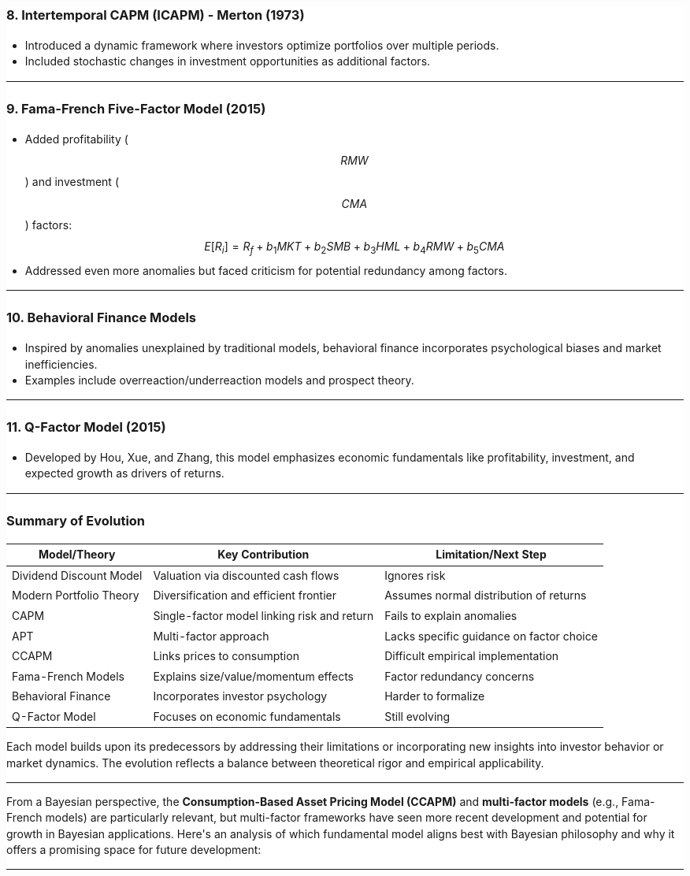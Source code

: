 ### **8. Intertemporal CAPM (ICAPM) - Merton (1973)**
- Introduced a dynamic framework where investors optimize portfolios over multiple periods.
- Included stochastic changes in investment opportunities as additional factors.

---

### **9. Fama-French Five-Factor Model (2015)**
- Added profitability ($$RMW$$) and investment ($$CMA$$) factors:
  $$
  E[R_i] = R_f + b_1 MKT + b_2 SMB + b_3 HML + b_4 RMW + b_5 CMA
  $$
- Addressed even more anomalies but faced criticism for potential redundancy among factors.

---

### **10. Behavioral Finance Models**
- Inspired by anomalies unexplained by traditional models, behavioral finance incorporates psychological biases and market inefficiencies.
- Examples include overreaction/underreaction models and prospect theory.

---

### **11. Q-Factor Model (2015)**
- Developed by Hou, Xue, and Zhang, this model emphasizes economic fundamentals like profitability, investment, and expected growth as drivers of returns.

---

### Summary of Evolution
| Model/Theory                  | Key Contribution                                       | Limitation/Next Step                     |
|-------------------------------|-------------------------------------------------------|------------------------------------------|
| Dividend Discount Model       | Valuation via discounted cash flows                  | Ignores risk                             |
| Modern Portfolio Theory       | Diversification and efficient frontier               | Assumes normal distribution of returns   |
| CAPM                          | Single-factor model linking risk and return          | Fails to explain anomalies               |
| APT                           | Multi-factor approach                                 | Lacks specific guidance on factor choice |
| CCAPM                         | Links prices to consumption                          | Difficult empirical implementation       |
| Fama-French Models            | Explains size/value/momentum effects                 | Factor redundancy concerns               |
| Behavioral Finance            | Incorporates investor psychology                     | Harder to formalize                      |
| Q-Factor Model                | Focuses on economic fundamentals                     | Still evolving                           |

Each model builds upon its predecessors by addressing their limitations or incorporating new insights into investor behavior or market dynamics. The evolution reflects a balance between theoretical rigor and empirical applicability.

------------------
From a Bayesian perspective, the **Consumption-Based Asset Pricing Model (CCAPM)** and **multi-factor models** (e.g., Fama-French models) are particularly relevant, but multi-factor frameworks have seen more recent development and potential for growth in Bayesian applications. Here's an analysis of which fundamental model aligns best with Bayesian philosophy and why it offers a promising space for future development:

---